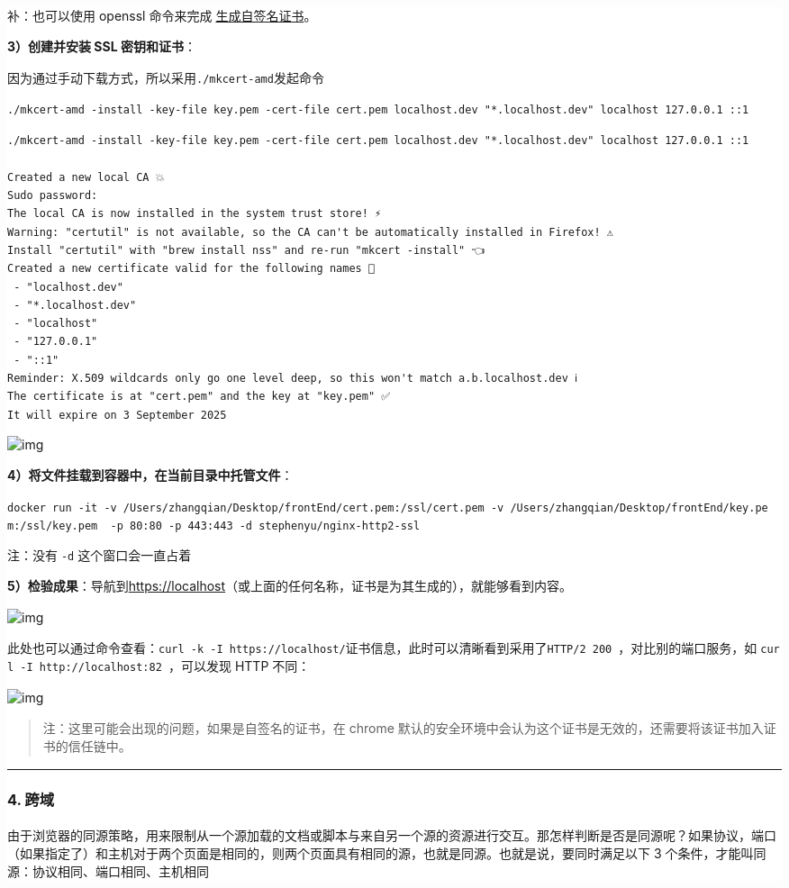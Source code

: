 补：也可以使用 openssl 命令来完成 [生成自签名证书](https://www.cnblogs.com/flydean/p/15196067.html)。

**3）创建并安装 SSL 密钥和证书**：

因为通过手动下载方式，所以采用`./mkcert-amd`发起命令

`./mkcert-amd -install -key-file key.pem -cert-file cert.pem localhost.dev "*.localhost.dev" localhost 127.0.0.1 ::1`

```
./mkcert-amd -install -key-file key.pem -cert-file cert.pem localhost.dev "*.localhost.dev" localhost 127.0.0.1 ::1

Created a new local CA 💥
Sudo password:
The local CA is now installed in the system trust store! ⚡️
Warning: "certutil" is not available, so the CA can't be automatically installed in Firefox! ⚠️
Install "certutil" with "brew install nss" and re-run "mkcert -install" 👈
Created a new certificate valid for the following names 📜
 - "localhost.dev"
 - "*.localhost.dev"
 - "localhost"
 - "127.0.0.1"
 - "::1"
Reminder: X.509 wildcards only go one level deep, so this won't match a.b.localhost.dev ℹ️
The certificate is at "cert.pem" and the key at "key.pem" ✅
It will expire on 3 September 2025
```

![img](images/nginx/image-20230603175024455.png)

**4）将文件挂载到容器中，在当前目录中托管文件**：

```
docker run -it -v /Users/zhangqian/Desktop/frontEnd/cert.pem:/ssl/cert.pem -v /Users/zhangqian/Desktop/frontEnd/key.pem:/ssl/key.pem  -p 80:80 -p 443:443 -d stephenyu/nginx-http2-ssl
```

注：没有 `-d` 这个窗口会一直占着

**5）检验成果**：导航到[https://localhost](https://localhost/)（或上面的任何名称，证书是为其生成的），就能够看到内容。

![img](images/nginx/image-20230603211459668.png)

此处也可以通过命令查看：`curl -k -I https://localhost/`证书信息，此时可以清晰看到采用了`HTTP/2 200 `，对比别的端口服务，如 `curl -I http://localhost:82 `，可以发现 HTTP 不同：

![img](images/nginx/image-20230603211747240.png)

> 注：这里可能会出现的问题，如果是自签名的证书，在 chrome 默认的安全环境中会认为这个证书是无效的，还需要将该证书加入证书的信任链中。

---

### 4. 跨域

由于浏览器的同源策略，用来限制从一个源加载的文档或脚本与来自另一个源的资源进行交互。那怎样判断是否是同源呢？如果协议，端口（如果指定了）和主机对于两个页面是相同的，则两个页面具有相同的源，也就是同源。也就是说，要同时满足以下 3 个条件，才能叫同源：协议相同、端口相同、主机相同
